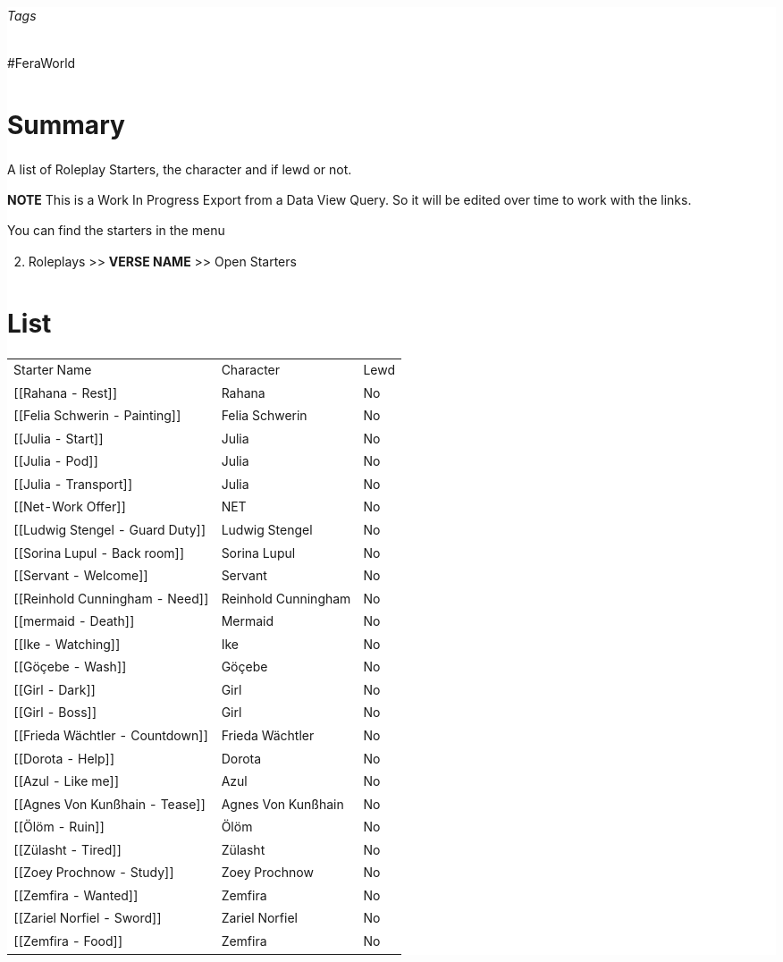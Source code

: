 ###### Tags

#FeraWorld

# Summary
A list of Roleplay Starters, the character and if lewd or not.

**NOTE**
This is a Work In Progress Export from a Data View Query. So it will be edited over time to work with the links.

You can find the starters in the menu

2. Roleplays >> **VERSE NAME** >> Open Starters

# List

|   |   |   |
|---|---|---|
|Starter Name |Character|Lewd|
|[[Rahana - Rest]]|Rahana|No|
|[[Felia Schwerin - Painting]]|Felia Schwerin|No|
|[[Julia - Start]]|Julia|No|
|[[Julia - Pod]]|Julia|No|
|[[Julia - Transport]]|Julia|No|
|[[Net-Work Offer]]|NET|No|
|[[Ludwig Stengel - Guard Duty]]|Ludwig Stengel|No|
|[[Sorina Lupul - Back room]]|Sorina Lupul|No|
|[[Servant - Welcome]]|Servant|No|
|[[Reinhold Cunningham - Need]]|Reinhold Cunningham|No|
|[[mermaid - Death]]|Mermaid|No|
|[[Ike - Watching]]|Ike|No|
|[[Göçebe - Wash]]|Göçebe|No|
|[[Girl - Dark]]|Girl|No|
|[[Girl - Boss]]|Girl|No|
|[[Frieda Wächtler - Countdown]]|Frieda Wächtler|No|
|[[Dorota - Help]]|Dorota|No|
|[[Azul - Like me]]|Azul|No|
|[[Agnes Von Kunßhain - Tease]]|Agnes Von Kunßhain|No|
|[[Ölöm - Ruin]]|Ölöm|No|
|[[Zülasht - Tired]]|Zülasht|No|
|[[Zoey Prochnow - Study]]|Zoey Prochnow|No|
|[[Zemfira - Wanted]]|Zemfira|No|
|[[Zariel Norfiel - Sword]]|Zariel Norfiel|No|
|[[Zemfira - Food]]|Zemfira|No|